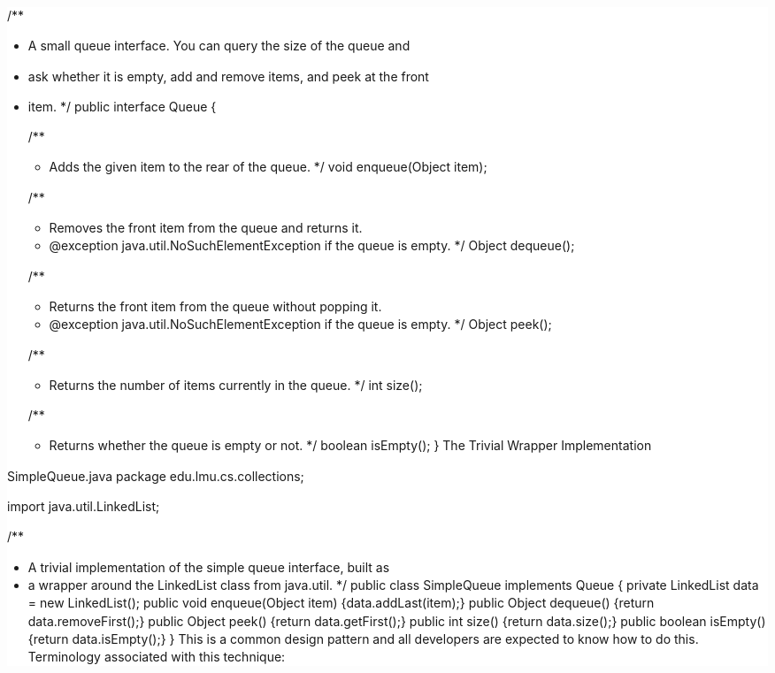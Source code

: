 /**
 * A small queue interface.  You can query the size of the queue and
 * ask whether it is empty, add and remove items, and peek at the front
 * item.
 */
public interface Queue {

    /**
     * Adds the given item to the rear of the queue.
     */
    void enqueue(Object item);

    /**
     * Removes the front item from the queue and returns it.
     * @exception java.util.NoSuchElementException if the queue is empty.
     */
    Object dequeue();

    /**
     * Returns the front item from the queue without popping it.
     * @exception java.util.NoSuchElementException if the queue is empty.
     */
    Object peek();

    /**
     * Returns the number of items currently in the queue.
     */
    int size();

    /**
     * Returns whether the queue is empty or not.
     */
    boolean isEmpty();
}
The Trivial Wrapper Implementation

SimpleQueue.java
package edu.lmu.cs.collections;

import java.util.LinkedList;

/**
 * A trivial implementation of the simple queue interface, built as
 * a wrapper around the LinkedList class from java.util.
 */
public class SimpleQueue implements Queue {
    private LinkedList<Object> data = new LinkedList<Object>();
    public void enqueue(Object item) {data.addLast(item);}
    public Object dequeue() {return data.removeFirst();}
    public Object peek() {return data.getFirst();}
    public int size() {return data.size();}
    public boolean isEmpty() {return data.isEmpty();}
}
This is a common design pattern and all developers are expected to know how to do this. Terminology associated with this technique:
